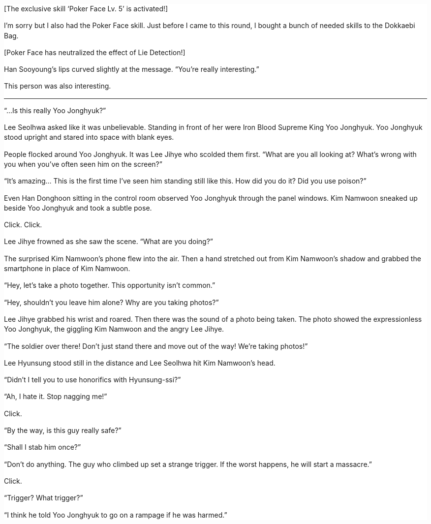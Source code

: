 [The exclusive skill ‘Poker Face Lv. 5’ is activated!]

I’m sorry but I also had the Poker Face skill. Just before I came to this round, I bought a bunch of needed skills to the Dokkaebi Bag.

[Poker Face has neutralized the effect of Lie Detection!]

Han Sooyoung’s lips curved slightly at the message. “You’re really interesting.”

This person was also interesting.

---

“…Is this really Yoo Jonghyuk?”

Lee Seolhwa asked like it was unbelievable. Standing in front of her were Iron Blood Supreme King Yoo Jonghyuk. Yoo Jonghyuk stood upright and stared into space with blank eyes.

People flocked around Yoo Jonghyuk. It was Lee Jihye who scolded them first. “What are you all looking at? What’s wrong with you when you’ve often seen him on the screen?”

“It’s amazing… This is the first time I’ve seen him standing still like this. How did you do it? Did you use poison?”

Even Han Donghoon sitting in the control room observed Yoo Jonghyuk through the panel windows. Kim Namwoon sneaked up beside Yoo Jonghyuk and took a subtle pose.

Click. Click.

Lee Jihye frowned as she saw the scene. “What are you doing?”

The surprised Kim Namwoon’s phone flew into the air. Then a hand stretched out from Kim Namwoon’s shadow and grabbed the smartphone in place of Kim Namwoon.

“Hey, let’s take a photo together. This opportunity isn’t common.”

“Hey, shouldn’t you leave him alone? Why are you taking photos?”

Lee Jihye grabbed his wrist and roared. Then there was the sound of a photo being taken. The photo showed the expressionless Yoo Jonghyuk, the giggling Kim Namwoon and the angry Lee Jihye.

“The soldier over there! Don’t just stand there and move out of the way! We’re taking photos!”

Lee Hyunsung stood still in the distance and Lee Seolhwa hit Kim Namwoon’s head.

“Didn’t I tell you to use honorifics with Hyunsung-ssi?”

“Ah, I hate it. Stop nagging me!”

Click.

“By the way, is this guy really safe?”

“Shall I stab him once?”

“Don’t do anything. The guy who climbed up set a strange trigger. If the worst happens, he will start a massacre.”

Click.

“Trigger? What trigger?”

“I think he told Yoo Jonghyuk to go on a rampage if he was harmed.”
